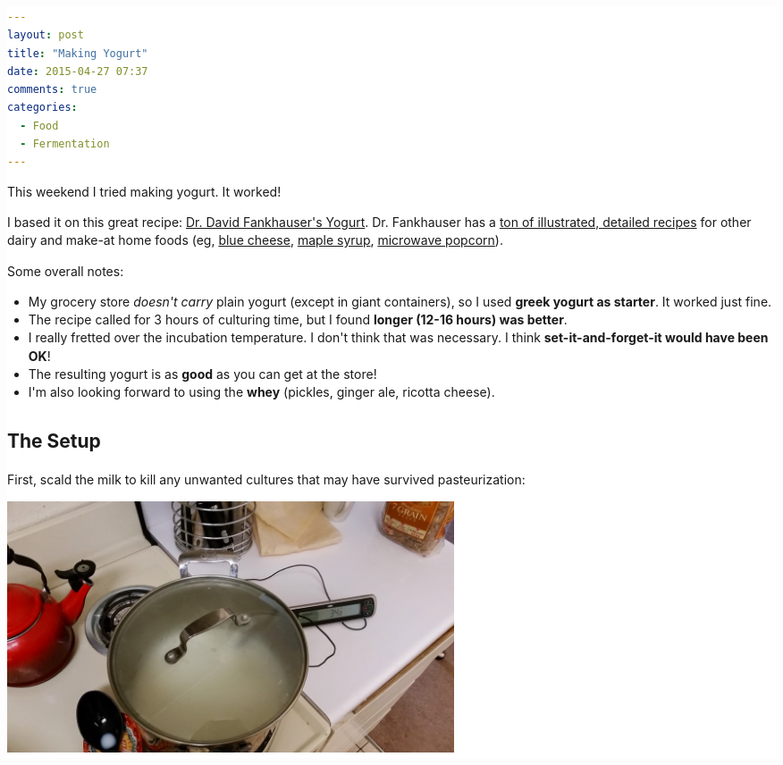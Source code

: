 ```yaml
---
layout: post
title: "Making Yogurt"
date: 2015-04-27 07:37
comments: true
categories:
  - Food
  - Fermentation
---
```


This weekend I tried making yogurt. It worked!



I based it on this great recipe: [Dr. David Fankhauser's Yogurt](http://biology.clc.uc.edu/Fankhauser/Cheese/yogurt_making/YOGURT2000.htm). Dr. Fankhauser has a [ton of illustrated, detailed recipes](http://biology.clc.uc.edu/Fankhauser/Cheese/CHEESE.html) for other dairy and make-at home foods (eg, [blue cheese](http://biology.clc.uc.edu/fankhauser/Cheese/Blue_Cheese/Blue_Cheese.htm), [maple syrup](http://biology.clc.uc.edu/fankhauser/Buds_and_Bark/tapping_sugar_maple_index.html), [microwave popcorn](http://biology.clc.uc.edu/fankhauser/homesteading/popcorn_index.html)).

Some overall notes:

- My grocery store _doesn't carry_ plain yogurt (except in giant containers), so I used __greek yogurt as starter__. It worked just fine.
- The recipe called for 3 hours of culturing time, but I found __longer (12-16 hours) was better__.
- I really fretted over the incubation temperature. I don't think that was necessary. I think __set-it-and-forget-it would have been OK__!
- The resulting yogurt is as __good__ as you can get at the store!
- I'm also looking forward to using the __whey__ (pickles, ginger ale, ricotta cheese).


## The Setup

First, scald the milk to kill any unwanted cultures that may have survived pasteurization:

<p><img src="/assets/images/yogurt/scalding-milk.jpg" width="500" /></p>
